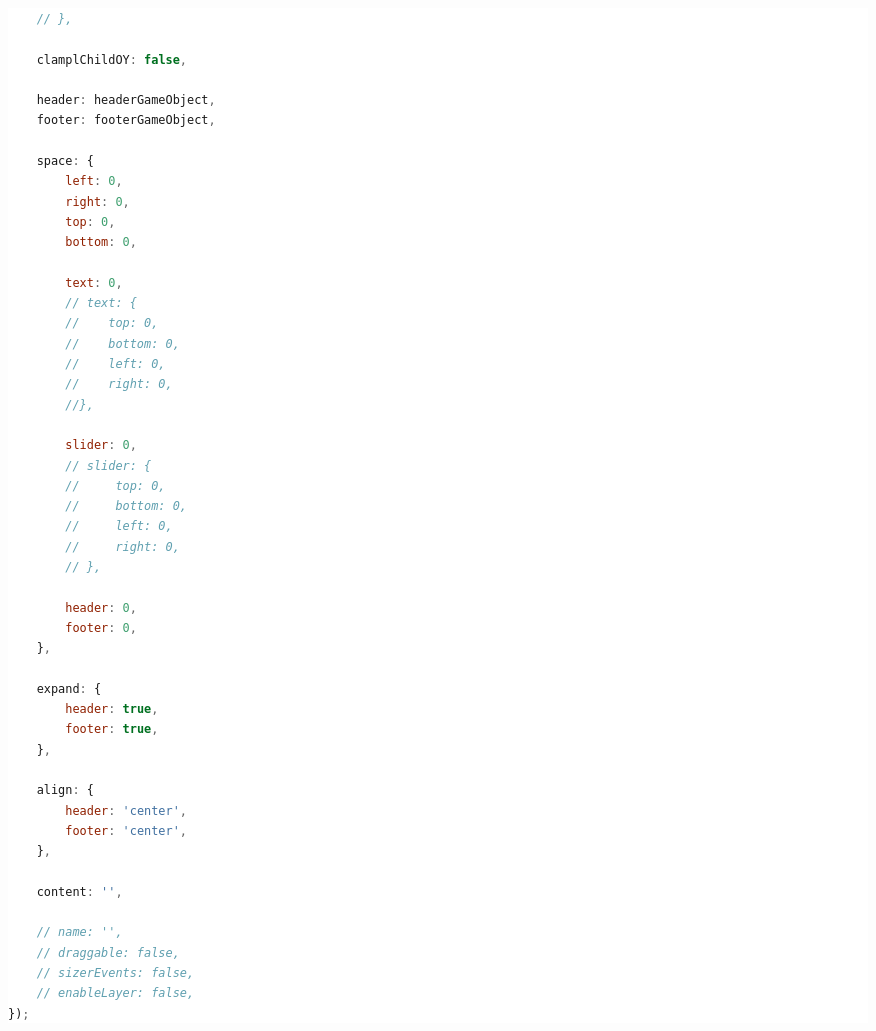 ```javascript
    // },

    clamplChildOY: false,

    header: headerGameObject,
    footer: footerGameObject,

    space: {
        left: 0,
        right: 0,
        top: 0,
        bottom: 0,

        text: 0,
        // text: {
        //    top: 0,
        //    bottom: 0,
        //    left: 0,
        //    right: 0,
        //},
        
        slider: 0,
        // slider: {
        //     top: 0,
        //     bottom: 0,
        //     left: 0,
        //     right: 0,
        // },

        header: 0,
        footer: 0,
    },

    expand: {
        header: true,
        footer: true,
    },

    align: {
        header: 'center',
        footer: 'center',
    },

    content: '',

    // name: '',
    // draggable: false,
    // sizerEvents: false,
    // enableLayer: false,
});
```
